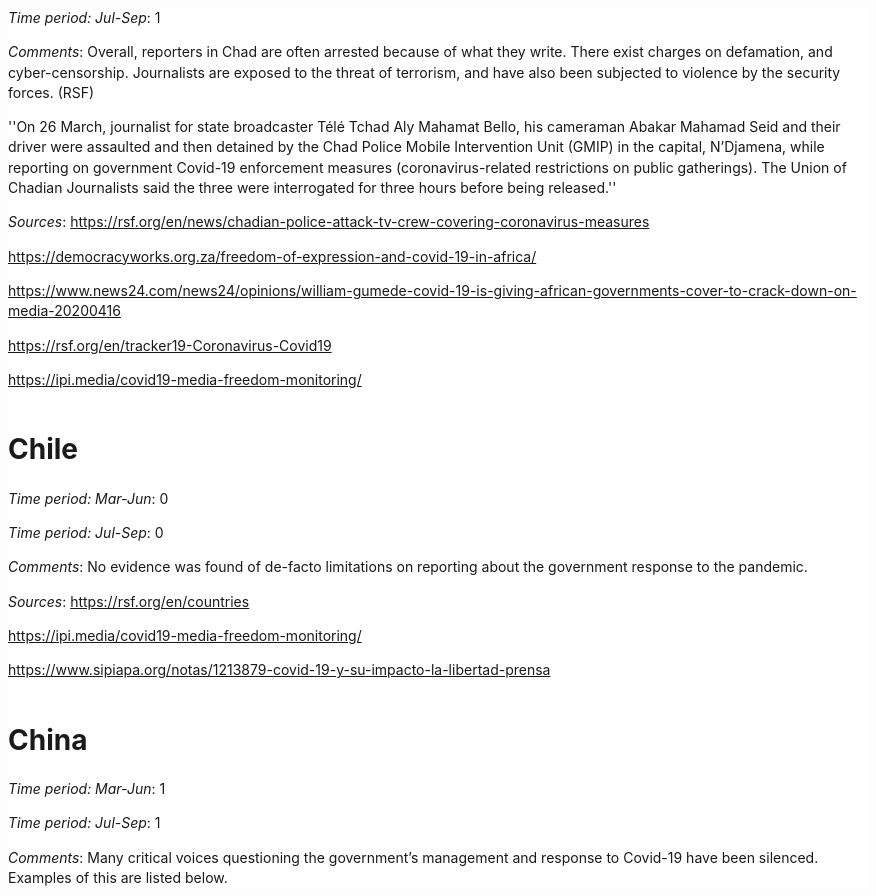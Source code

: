  
*Time period: Jul-Sep*: 1

 

*Comments*:
 Overall, reporters in Chad are often arrested because of what they write. There exist charges on defamation, and cyber-censorship. Journalists are exposed to the threat of terrorism, and have also been subjected to violence by the security forces. (RSF)

''On 26 March, journalist for state broadcaster Télé Tchad Aly Mahamat Bello, his cameraman Abakar Mahamad Seid and their driver were assaulted and then detained by the Chad Police Mobile Intervention Unit (GMIP) in the capital, N’Djamena, while reporting on government Covid-19 enforcement measures (coronavirus-related restrictions on public gatherings). The Union of Chadian Journalists said the three were interrogated for three hours before being released.'' 

*Sources*:
 https://rsf.org/en/news/chadian-police-attack-tv-crew-covering-coronavirus-measures

https://democracyworks.org.za/freedom-of-expression-and-covid-19-in-africa/

https://www.news24.com/news24/opinions/william-gumede-covid-19-is-giving-african-governments-cover-to-crack-down-on-media-20200416

https://rsf.org/en/tracker19-Coronavirus-Covid19

https://ipi.media/covid19-media-freedom-monitoring/



# Chile 
*Time period: Mar-Jun*: 0

 
*Time period: Jul-Sep*: 0

 

*Comments*:
 No evidence was found of de-facto limitations on reporting about the government response to the pandemic. 

*Sources*:
 https://rsf.org/en/countries


https://ipi.media/covid19-media-freedom-monitoring/

https://www.sipiapa.org/notas/1213879-covid-19-y-su-impacto-la-libertad-prensa



# China 
*Time period: Mar-Jun*: 1

 
*Time period: Jul-Sep*: 1

 

*Comments*:
 Many critical voices questioning the government’s management and response to Covid-19 have been silenced. Examples of this are listed below.
